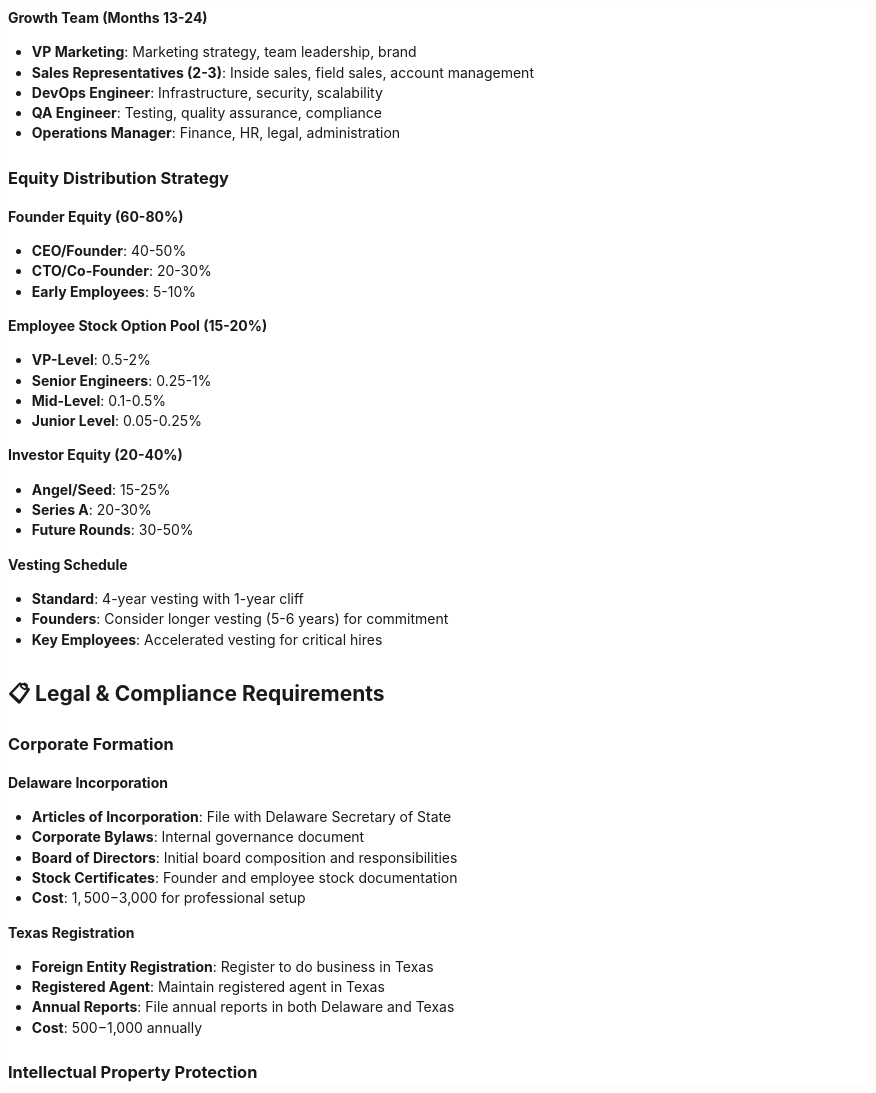 **Growth Team (Months 13-24)**

- **VP Marketing**: Marketing strategy, team leadership, brand
- **Sales Representatives (2-3)**: Inside sales, field sales, account management
- **DevOps Engineer**: Infrastructure, security, scalability
- **QA Engineer**: Testing, quality assurance, compliance
- **Operations Manager**: Finance, HR, legal, administration

### **Equity Distribution Strategy**

**Founder Equity (60-80%)**

- **CEO/Founder**: 40-50%
- **CTO/Co-Founder**: 20-30%
- **Early Employees**: 5-10%

**Employee Stock Option Pool (15-20%)**

- **VP-Level**: 0.5-2%
- **Senior Engineers**: 0.25-1%
- **Mid-Level**: 0.1-0.5%
- **Junior Level**: 0.05-0.25%

**Investor Equity (20-40%)**

- **Angel/Seed**: 15-25%
- **Series A**: 20-30%
- **Future Rounds**: 30-50%

**Vesting Schedule**

- **Standard**: 4-year vesting with 1-year cliff
- **Founders**: Consider longer vesting (5-6 years) for commitment
- **Key Employees**: Accelerated vesting for critical hires

## 📋 **Legal & Compliance Requirements**

### **Corporate Formation**

**Delaware Incorporation**

- **Articles of Incorporation**: File with Delaware Secretary of State
- **Corporate Bylaws**: Internal governance document
- **Board of Directors**: Initial board composition and responsibilities
- **Stock Certificates**: Founder and employee stock documentation
- **Cost**: $1,500-$3,000 for professional setup

**Texas Registration**

- **Foreign Entity Registration**: Register to do business in Texas
- **Registered Agent**: Maintain registered agent in Texas
- **Annual Reports**: File annual reports in both Delaware and Texas
- **Cost**: $500-$1,000 annually

### **Intellectual Property Protection**
